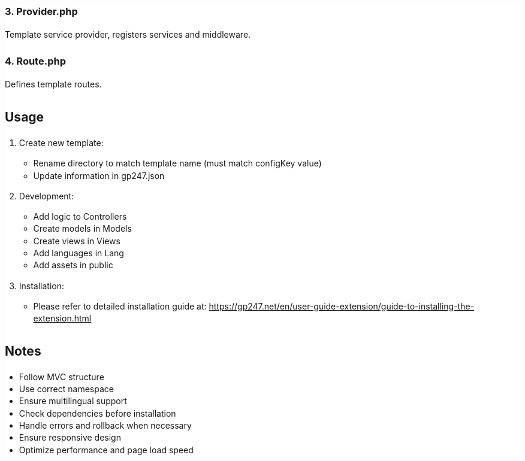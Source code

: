 ### 3. Provider.php
Template service provider, registers services and middleware.

### 4. Route.php
Defines template routes.

## Usage

1. Create new template:
   - Rename directory to match template name (must match configKey value)
   - Update information in gp247.json

2. Development:
   - Add logic to Controllers
   - Create models in Models
   - Create views in Views
   - Add languages in Lang
   - Add assets in public

3. Installation:
   - Please refer to detailed installation guide at: https://gp247.net/en/user-guide-extension/guide-to-installing-the-extension.html

## Notes

- Follow MVC structure
- Use correct namespace
- Ensure multilingual support
- Check dependencies before installation
- Handle errors and rollback when necessary
- Ensure responsive design
- Optimize performance and page load speed 